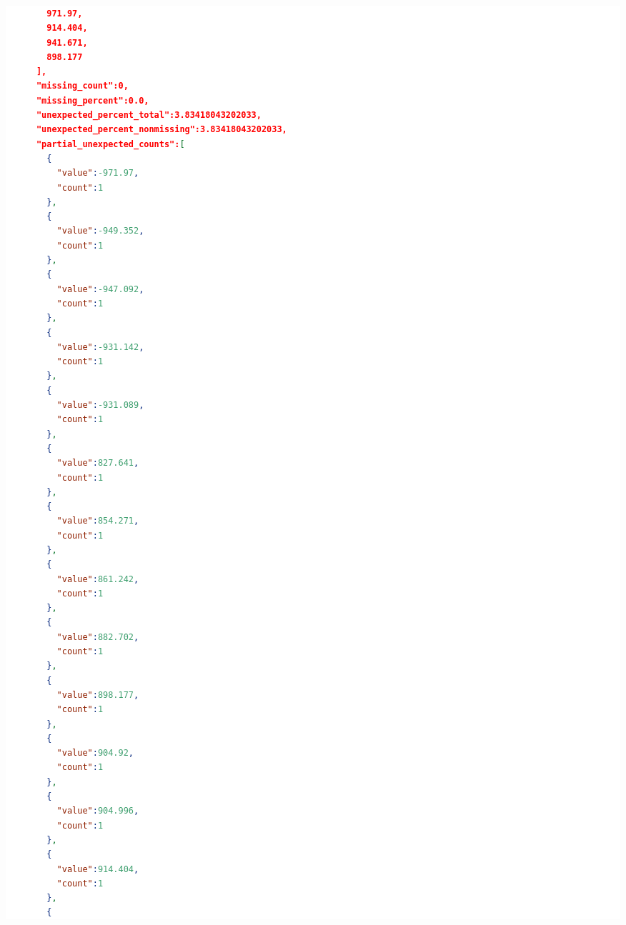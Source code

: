 ```json
        971.97,
        914.404,
        941.671,
        898.177
      ],
      "missing_count":0,
      "missing_percent":0.0,
      "unexpected_percent_total":3.83418043202033,
      "unexpected_percent_nonmissing":3.83418043202033,
      "partial_unexpected_counts":[
        {
          "value":-971.97,
          "count":1
        },
        {
          "value":-949.352,
          "count":1
        },
        {
          "value":-947.092,
          "count":1
        },
        {
          "value":-931.142,
          "count":1
        },
        {
          "value":-931.089,
          "count":1
        },
        {
          "value":827.641,
          "count":1
        },
        {
          "value":854.271,
          "count":1
        },
        {
          "value":861.242,
          "count":1
        },
        {
          "value":882.702,
          "count":1
        },
        {
          "value":898.177,
          "count":1
        },
        {
          "value":904.92,
          "count":1
        },
        {
          "value":904.996,
          "count":1
        },
        {
          "value":914.404,
          "count":1
        },
        {
```